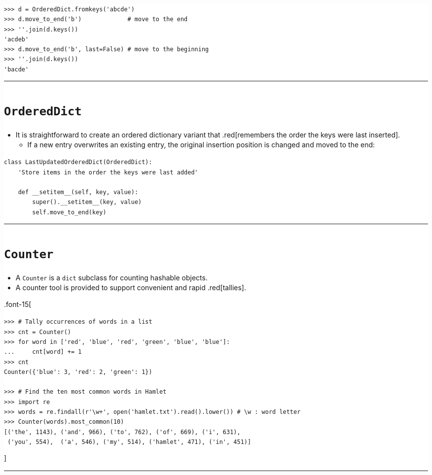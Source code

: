 
```python3
>>> d = OrderedDict.fromkeys('abcde')
>>> d.move_to_end('b')             # move to the end
>>> ''.join(d.keys())
'acdeb'
>>> d.move_to_end('b', last=False) # move to the beginning
>>> ''.join(d.keys())
'bacde'
```

---
# `OrderedDict`

* It is straightforward to create an ordered dictionary variant that .red[remembers the order the keys were last inserted]. 
   * If a new entry overwrites an existing entry, the original insertion position is changed and moved to the end:


```python3
class LastUpdatedOrderedDict(OrderedDict):
    'Store items in the order the keys were last added'

    def __setitem__(self, key, value):
        super().__setitem__(key, value)
        self.move_to_end(key)
```

---
# `Counter`

* A `Counter` is a `dict` subclass for counting hashable objects. 
* A counter tool is provided to support convenient and rapid .red[tallies]. 

.font-15[
```python3
>>> # Tally occurrences of words in a list
>>> cnt = Counter()
>>> for word in ['red', 'blue', 'red', 'green', 'blue', 'blue']:
...     cnt[word] += 1
>>> cnt
Counter({'blue': 3, 'red': 2, 'green': 1})

>>> # Find the ten most common words in Hamlet
>>> import re
>>> words = re.findall(r'\w+', open('hamlet.txt').read().lower()) # \w : word letter
>>> Counter(words).most_common(10)
[('the', 1143), ('and', 966), ('to', 762), ('of', 669), ('i', 631),
 ('you', 554),  ('a', 546), ('my', 514), ('hamlet', 471), ('in', 451)]
```
]

---